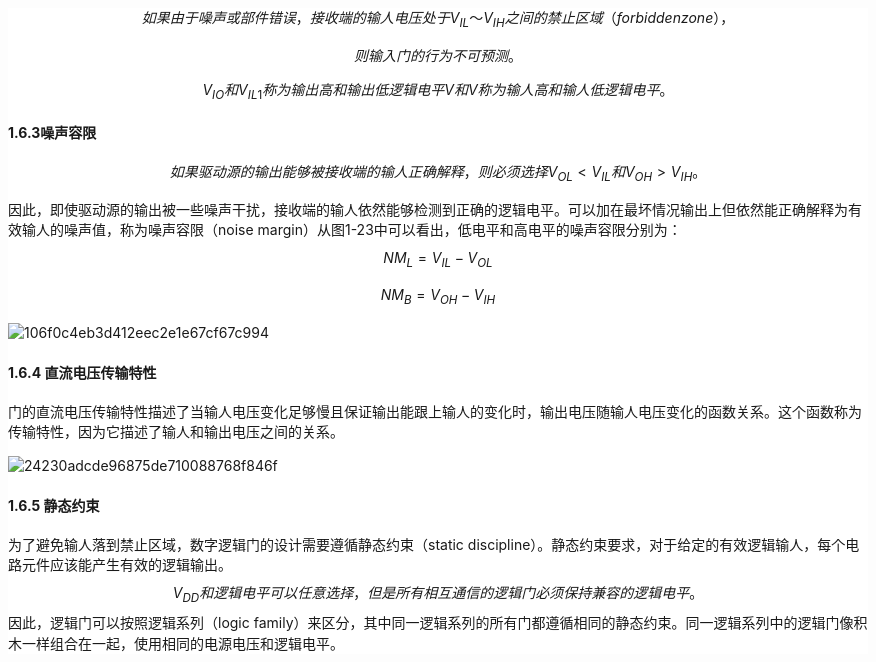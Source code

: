 $$
如果由于噪声或部件错误，接收端的输人电压处于V_{IL}～V_{IH}之间的禁止区域（forbidden zone），
$$

$$
则输入门的行为不可预测。
$$

$$
V_{IO}和V_{IL1}称为输出高和输出低逻辑电平V和V称为输人高和输人低逻辑电平。
$$

#### 1.6.3噪声容限

$$
如果驱动源的输出能够被接收端的输人正确解释，则必须选择V_{OL}<V_{IL}和V_{OH}>V_{IH}。
$$

因此，即使驱动源的输出被一些噪声干扰，接收端的输人依然能够检测到正确的逻辑电平。可以加在最坏情况输出上但依然能正确解释为有效输人的噪声值，称为噪声容限（noise margin）从图1-23中可以看出，低电平和高电平的噪声容限分别为：
$$
NM_L = V_{IL} - V_{OL}
$$

$$
NM_B = V_{OH} - V_{IH}
$$

![106f0c4eb3d412eec2e1e67cf67c994](D:\Users\ASUS\Desktop\106f0c4eb3d412eec2e1e67cf67c994.png)

#### 1.6.4 直流电压传输特性

门的直流电压传输特性描述了当输人电压变化足够慢且保证输出能跟上输人的变化时，输出电压随输人电压变化的函数关系。这个函数称为传输特性，因为它描述了输人和输出电压之间的关系。

![24230adcde96875de710088768f846f](D:\Users\ASUS\Desktop\24230adcde96875de710088768f846f.png)

#### 1.6.5 静态约束

为了避免输人落到禁止区域，数字逻辑门的设计需要遵循静态约束（static discipline）。静态约束要求，对于给定的有效逻辑输人，每个电路元件应该能产生有效的逻辑输出。
$$
V_{DD}和逻辑电平可以任意选择，但是所有相互通信的逻辑门必须保持兼容的逻辑电平。
$$
因此，逻辑门可以按照逻辑系列（logic family）来区分，其中同一逻辑系列的所有门都遵循相同的静态约束。同一逻辑系列中的逻辑门像积木一样组合在一起，使用相同的电源电压和逻辑电平。
